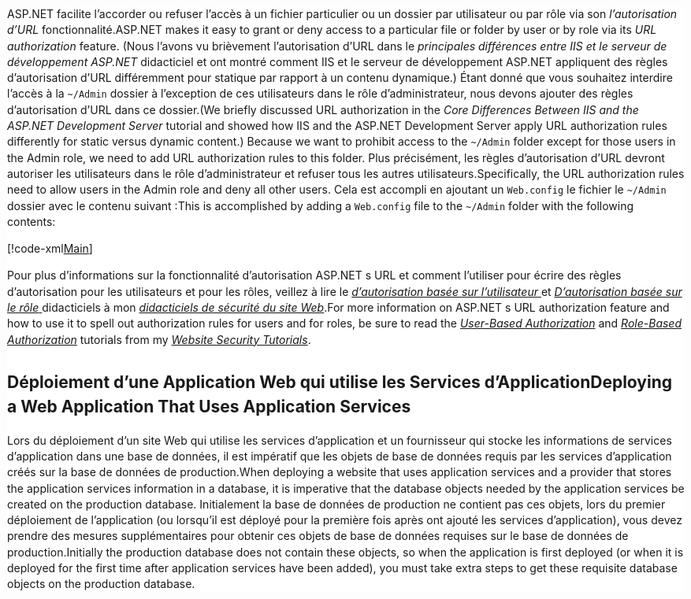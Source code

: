 <span data-ttu-id="ad24a-165">ASP.NET facilite l’accorder ou refuser l’accès à un fichier particulier ou un dossier par utilisateur ou par rôle via son *l’autorisation d’URL* fonctionnalité.</span><span class="sxs-lookup"><span data-stu-id="ad24a-165">ASP.NET makes it easy to grant or deny access to a particular file or folder by user or by role via its *URL authorization* feature.</span></span> <span data-ttu-id="ad24a-166">(Nous l’avons vu brièvement l’autorisation d’URL dans le *principales différences entre IIS et le serveur de développement ASP.NET* didacticiel et ont montré comment IIS et le serveur de développement ASP.NET appliquent des règles d’autorisation d’URL différemment pour statique par rapport à un contenu dynamique.) Étant donné que vous souhaitez interdire l’accès à la `~/Admin` dossier à l’exception de ces utilisateurs dans le rôle d’administrateur, nous devons ajouter des règles d’autorisation d’URL dans ce dossier.</span><span class="sxs-lookup"><span data-stu-id="ad24a-166">(We briefly discussed URL authorization in the *Core Differences Between IIS and the ASP.NET Development Server* tutorial and showed how IIS and the ASP.NET Development Server apply URL authorization rules differently for static versus dynamic content.) Because we want to prohibit access to the `~/Admin` folder except for those users in the Admin role, we need to add URL authorization rules to this folder.</span></span> <span data-ttu-id="ad24a-167">Plus précisément, les règles d’autorisation d’URL devront autoriser les utilisateurs dans le rôle d’administrateur et refuser tous les autres utilisateurs.</span><span class="sxs-lookup"><span data-stu-id="ad24a-167">Specifically, the URL authorization rules need to allow users in the Admin role and deny all other users.</span></span> <span data-ttu-id="ad24a-168">Cela est accompli en ajoutant un `Web.config` le fichier le `~/Admin` dossier avec le contenu suivant :</span><span class="sxs-lookup"><span data-stu-id="ad24a-168">This is accomplished by adding a `Web.config` file to the `~/Admin` folder with the following contents:</span></span>

[!code-xml[Main](configuring-a-website-that-uses-application-services-vb/samples/sample3.xml)]

<span data-ttu-id="ad24a-169">Pour plus d’informations sur la fonctionnalité d’autorisation ASP.NET s URL et comment l’utiliser pour écrire des règles d’autorisation pour les utilisateurs et pour les rôles, veillez à lire le [ *d’autorisation basée sur l’utilisateur* ](../../older-versions-security/membership/user-based-authorization-vb.md) et [ *D’autorisation basée sur le rôle* ](../../older-versions-security/roles/role-based-authorization-vb.md) didacticiels à mon [ *didacticiels de sécurité du site Web*](../../older-versions-security/introduction/security-basics-and-asp-net-support-cs.md).</span><span class="sxs-lookup"><span data-stu-id="ad24a-169">For more information on ASP.NET s URL authorization feature and how to use it to spell out authorization rules for users and for roles, be sure to read the [*User-Based Authorization*](../../older-versions-security/membership/user-based-authorization-vb.md) and [*Role-Based Authorization*](../../older-versions-security/roles/role-based-authorization-vb.md) tutorials from my [*Website Security Tutorials*](../../older-versions-security/introduction/security-basics-and-asp-net-support-cs.md).</span></span>

## <a name="deploying-a-web-application-that-uses-application-services"></a><span data-ttu-id="ad24a-170">Déploiement d’une Application Web qui utilise les Services d’Application</span><span class="sxs-lookup"><span data-stu-id="ad24a-170">Deploying a Web Application That Uses Application Services</span></span>

<span data-ttu-id="ad24a-171">Lors du déploiement d’un site Web qui utilise les services d’application et un fournisseur qui stocke les informations de services d’application dans une base de données, il est impératif que les objets de base de données requis par les services d’application créés sur la base de données de production.</span><span class="sxs-lookup"><span data-stu-id="ad24a-171">When deploying a website that uses application services and a provider that stores the application services information in a database, it is imperative that the database objects needed by the application services be created on the production database.</span></span> <span data-ttu-id="ad24a-172">Initialement la base de données de production ne contient pas ces objets, lors du premier déploiement de l’application (ou lorsqu’il est déployé pour la première fois après ont ajouté les services d’application), vous devez prendre des mesures supplémentaires pour obtenir ces objets de base de données requises sur le base de données de production.</span><span class="sxs-lookup"><span data-stu-id="ad24a-172">Initially the production database does not contain these objects, so when the application is first deployed (or when it is deployed for the first time after application services have been added), you must take extra steps to get these requisite database objects on the production database.</span></span>
